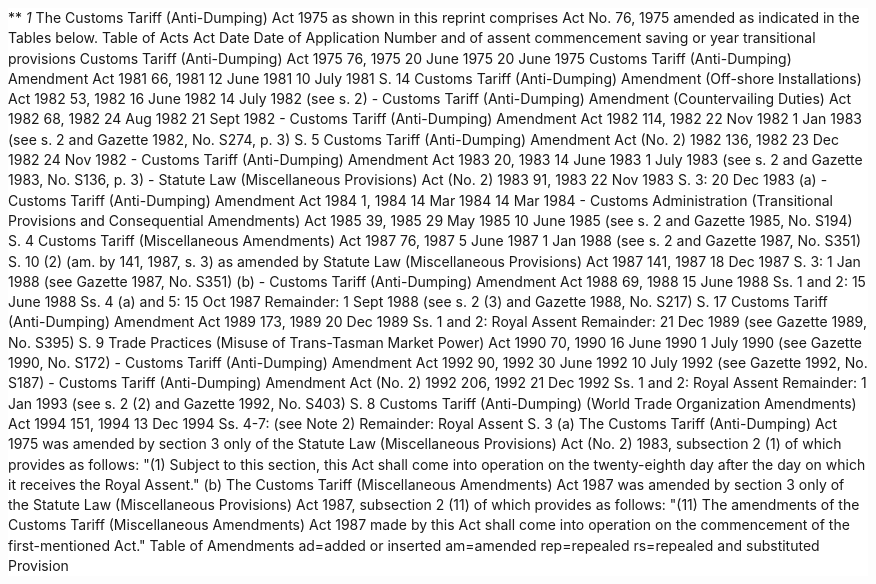 </b>** *1* The Customs Tariff (Anti-Dumping) Act 1975 as shown in this reprint comprises Act No. 76, 1975 amended as indicated in the Tables below.<lf>                             Table of Acts<lf>     Act             Date          Date of           Application<lf>     Number and      of assent     commencement      saving or<lf>     year                                            transitional<lf>                                                     provisions<lf>     Customs Tariff (Anti-Dumping) Act 1975<lf>     76, 1975        20 June 1975  20 June 1975<lf>     Customs Tariff (Anti-Dumping) Amendment Act 1981<lf>     66, 1981        12 June 1981  10 July 1981      S. 14<lf>     Customs Tariff (Anti-Dumping) Amendment (Off-shore Installations)<lf>     Act 1982<lf>     53, 1982        16 June 1982  14 July 1982<lf>                                   (see s. 2)        -<lf>     Customs Tariff (Anti-Dumping) Amendment (Countervailing Duties)<lf>     Act 1982<lf>     68, 1982        24 Aug 1982   21 Sept 1982      -<lf>     Customs Tariff (Anti-Dumping) Amendment Act 1982<lf>     114, 1982       22 Nov 1982   1 Jan 1983<lf>                                   (see s. 2 and<lf>                                   Gazette 1982,<lf>                                   No. S274, p. 3)   S. 5<lf>     Customs Tariff (Anti-Dumping) Amendment Act (No. 2) 1982<lf>     136, 1982       23 Dec 1982   24 Nov 1982       -<lf>     Customs Tariff (Anti-Dumping) Amendment Act 1983<lf>     20, 1983        14 June 1983  1 July 1983<lf>                                   (see s. 2 and<lf>                                   Gazette  1983,<lf>                                   No. S136, p. 3)   -<lf>     Statute Law (Miscellaneous Provisions) Act (No. 2) 1983<lf>     91, 1983        22 Nov 1983   S. 3:<lf>                                   20 Dec 1983 (a)   -<lf>     Customs Tariff (Anti-Dumping) Amendment Act 1984<lf>     1, 1984         14 Mar 1984   14 Mar 1984       -<lf>     Customs Administration (Transitional Provisions and Consequential<lf>     Amendments) Act 1985<lf>     39, 1985        29 May 1985   10 June 1985<lf>                                   (see s. 2 and<lf>                                   Gazette  1985,<lf>                                   No. S194)         S. 4<lf>     Customs Tariff (Miscellaneous Amendments) Act 1987<lf>     76, 1987        5 June 1987   1 Jan 1988<lf>                                   (see s. 2 and<lf>                                   Gazette  1987,<lf>                                   No. S351)         S. 10 (2) (am. by<lf>                                                     141, 1987, s. 3)<lf>     as<lf>     amended<lf>     by<lf>     Statute Law (Miscellaneous Provisions) Act 1987<lf>     141, 1987       18 Dec 1987    S. 3:<lf>                                    1 Jan 1988 (see<lf>                                    Gazette 1987,<lf>                                    No. S351) (b)    -<lf>     Customs Tariff (Anti-Dumping) Amendment Act 1988<lf>     69, 1988        15 June 1988   Ss. 1 and 2:<lf>                                    15 June 1988<lf>                                    Ss. 4 (a) and 5:<lf>                                    15 Oct 1987<lf>                                    Remainder:<lf>                                    1 Sept 1988 (see<lf>                                    s. 2 (3) and<lf>                                    Gazette  1988,<lf>                                    No. S217)        S. 17<lf>     Customs Tariff (Anti-Dumping) Amendment Act 1989<lf>     173, 1989       20 Dec 1989    Ss. 1 and 2:<lf>                                    Royal Assent<lf>                                    Remainder:<lf>                                    21 Dec 1989<lf>                                    (see Gazette<lf>                                    1989, No. S395)  S. 9<lf>     Trade Practices (Misuse of Trans-Tasman Market Power) Act 1990<lf>     70, 1990        16 June 1990   1 July 1990<lf>                                    (see Gazette<lf>                                    1990, No. S172)  -<lf>     Customs Tariff (Anti-Dumping) Amendment Act 1992<lf>     90, 1992        30 June 1992   10 July 1992<lf>                                    (see Gazette<lf>                                    1992, No. S187)  -<lf>     Customs Tariff (Anti-Dumping) Amendment Act (No. 2) 1992<lf>     206, 1992       21 Dec 1992    Ss. 1 and 2:<lf>                                    Royal Assent<lf>                                    Remainder:<lf>                                    1 Jan 1993<lf>                                    (see s. 2 (2)<lf>                                    and Gazette<lf>                                    1992, No. S403)  S. 8<lf>     Customs Tariff (Anti-Dumping) (World Trade Organization<lf>     Amendments) Act 1994<lf>     151, 1994       13 Dec 1994    Ss. 4-7:<lf>                                    (see Note 2)<lf>                                    Remainder:<lf>                                    Royal Assent     S. 3<lf>   (a) The Customs Tariff (Anti-Dumping) Act 1975  was amended by section 3 only of the Statute Law (Miscellaneous Provisions) Act (No. 2) 1983, subsection 2 (1) of which provides as follows:<lf>   "(1) Subject to this section, this Act shall come into operation on the twenty-eighth day after the day on which it receives the Royal Assent."<lf>   (b) The Customs Tariff (Miscellaneous Amendments) Act 1987 was amended by section 3 only of the Statute Law (Miscellaneous Provisions) Act 1987, subsection 2 (11) of which provides as follows:<lf>   "(11) The amendments of the Customs Tariff (Miscellaneous Amendments) Act 1987 made by this Act shall come into operation on the commencement of the first-mentioned Act."<lf>                         Table of Amendments<lf> ad=added or inserted am=amended rep=repealed rs=repealed and substituted<lf>     Provision